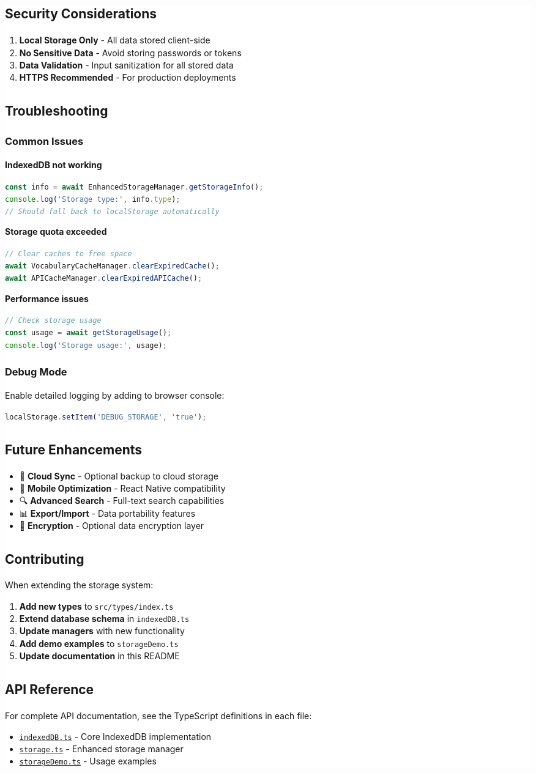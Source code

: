 ## Security Considerations

1. **Local Storage Only** - All data stored client-side
2. **No Sensitive Data** - Avoid storing passwords or tokens
3. **Data Validation** - Input sanitization for all stored data
4. **HTTPS Recommended** - For production deployments

## Troubleshooting

### Common Issues

**IndexedDB not working**
```typescript
const info = await EnhancedStorageManager.getStorageInfo();
console.log('Storage type:', info.type);
// Should fall back to localStorage automatically
```

**Storage quota exceeded**
```typescript
// Clear caches to free space
await VocabularyCacheManager.clearExpiredCache();
await APICacheManager.clearExpiredAPICache();
```

**Performance issues**
```typescript
// Check storage usage
const usage = await getStorageUsage();
console.log('Storage usage:', usage);
```

### Debug Mode

Enable detailed logging by adding to browser console:

```javascript
localStorage.setItem('DEBUG_STORAGE', 'true');
```

## Future Enhancements

- 🔄 **Cloud Sync** - Optional backup to cloud storage
- 📱 **Mobile Optimization** - React Native compatibility
- 🔍 **Advanced Search** - Full-text search capabilities
- 📊 **Export/Import** - Data portability features
- 🔐 **Encryption** - Optional data encryption layer

## Contributing

When extending the storage system:

1. **Add new types** to `src/types/index.ts`
2. **Extend database schema** in `indexedDB.ts`
3. **Update managers** with new functionality
4. **Add demo examples** to `storageDemo.ts`
5. **Update documentation** in this README

## API Reference

For complete API documentation, see the TypeScript definitions in each file:

- [`indexedDB.ts`](./indexedDB.ts) - Core IndexedDB implementation
- [`storage.ts`](./storage.ts) - Enhanced storage manager
- [`storageDemo.ts`](./storageDemo.ts) - Usage examples
